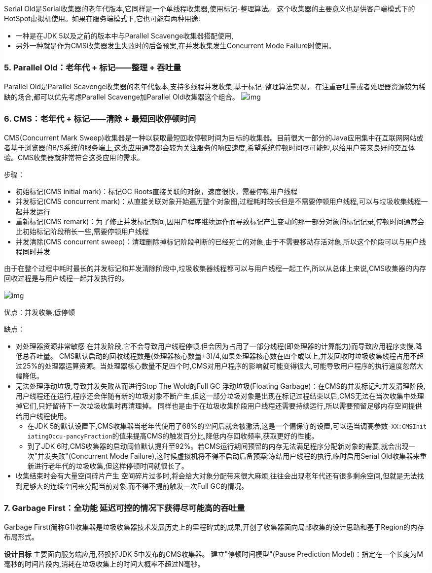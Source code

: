 Serial Old是Serial收集器的老年代版本,它同样是一个单线程收集器,使用标记-整理算法。
这个收集器的主要意义也是供客户端模式下的HotSpot虚拟机使用。如果在服务端模式下,它也可能有两种用途:

- 一种是在JDK 5以及之前的版本中与Parallel Scavenge收集器搭配使用,
- 另外一种就是作为CMS收集器发生失败时的后备预案,在并发收集发生Concurrent Mode Failure时使用。

### 5. Parallel Old：老年代 + 标记——整理 + 吞吐量

Parallel Old是Parallel Scavenge收集器的老年代版本,支持多线程并发收集,基于标记-整理算法实现。
在注重吞吐量或者处理器资源较为稀缺的场合,都可以优先考虑Parallel Scavenge加Parallel Old收集器这个组合。
![img](https://img2020.cnblogs.com/blog/1839532/202003/1839532-20200304170046369-407129469.png)

### 6. CMS：老年代 + 标记——清除 + 最短回收停顿时间

CMS(Concurrent Mark Sweep)收集器是一种以获取最短回收停顿时间为目标的收集器。目前很大一部分的Java应用集中在互联网网站或者基于浏览器的B/S系统的服务端上,这类应用通常都会较为关注服务的响应速度,希望系统停顿时间尽可能短,以给用户带来良好的交互体验。CMS收集器就非常符合这类应用的需求。

步骤：

- 初始标记(CMS initial mark)：标记GC Roots直接关联的对象，速度很快，需要停顿用户线程
- 并发标记(CMS concurrent mark)：从直接关联对象开始遍历整个对象图,过程耗时较长但是不需要停顿用户线程,可以与垃圾收集线程一起并发运行
- 重新标记(CMS remark)：为了修正并发标记期间,因用户程序继续运作而导致标记产生变动的那一部分对象的标记记录,停顿时间通常会比初始标记阶段稍长一些,需要停顿用户线程
- 并发清除(CMS concurrent sweep)：清理删除掉标记阶段判断的已经死亡的对象,由于不需要移动存活对象,所以这个阶段可以与用户线程同时并发

由于在整个过程中耗时最长的并发标记和并发清除阶段中,垃圾收集器线程都可以与用户线程一起工作,所以从总体上来说,CMS收集器的内存回收过程是与用户线程一起并发执行的。

![img](https://img2020.cnblogs.com/blog/1839532/202003/1839532-20200304170102048-1666929154.png)

优点：并发收集,低停顿

缺点：

- 对处理器资源非常敏感
  在并发阶段,它不会导致用户线程停顿,但会因为占用了一部分线程(即处理器的计算能力)而导致应用程序变慢,降低总吞吐量。
  CMS默认启动的回收线程数是(处理器核心数量+3)/4,如果处理器核心数在四个或以上,并发回收时垃圾收集线程占用不超过25%的处理器运算资源。当处理器核心数量不足四个时,CMS对用户程序的影响就可能变得很大,可能导致用户程序的执行速度忽然大幅降低。
- 无法处理浮动垃圾,导致并发失败从而进行Stop The Wold的Full GC
  浮动垃圾(Floating Garbage)：在CMS的并发标记和并发清理阶段,用户线程还在运行,程序还会伴随有新的垃圾对象不断产生,但这一部分垃圾对象是出现在标记过程结束以后,CMS无法在当次收集中处理掉它们,只好留待下一次垃圾收集时再清理掉。
  同样也是由于在垃圾收集阶段用户线程还需要持续运行,所以需要预留足够内存空间提供给用户线程使用。
  - 在JDK 5的默认设置下,CMS收集器当老年代使用了68%的空间后就会被激活,这是一个偏保守的设置,可以适当调高参数`-XX:CMSInitiatingOccu-pancyFraction`的值来提高CMS的触发百分比,降低内存回收频率,获取更好的性能。
  - 到了JDK 6时,CMS收集器的启动阈值默认提升至92%。若CMS运行期间预留的内存无法满足程序分配新对象的需要,就会出现一次"并发失败"(Concurrent Mode Failure),这时候虚拟机将不得不启动后备预案:冻结用户线程的执行,临时启用Serial Old收集器来重新进行老年代的垃圾收集,但这样停顿时间就很长了。
- 收集结束时会有大量空间碎片产生
  空间碎片过多时,将会给大对象分配带来很大麻烦,往往会出现老年代还有很多剩余空间,但就是无法找到足够大的连续空间来分配当前对象,而不得不提前触发一次Full GC的情况。

### 7. Garbage First：全功能 延迟可控的情况下获得尽可能高的吞吐量

Garbage First(简称G1)收集器是垃圾收集器技术发展历史上的里程碑式的成果,开创了收集器面向局部收集的设计思路和基于Region的内存布局形式。

**设计目标**
主要面向服务端应用,替换掉JDK 5中发布的CMS收集器。
建立"停顿时间模型"(Pause Prediction Model)：指定在一个长度为M毫秒的时间片段内,消耗在垃圾收集上的时间大概率不超过N毫秒。
